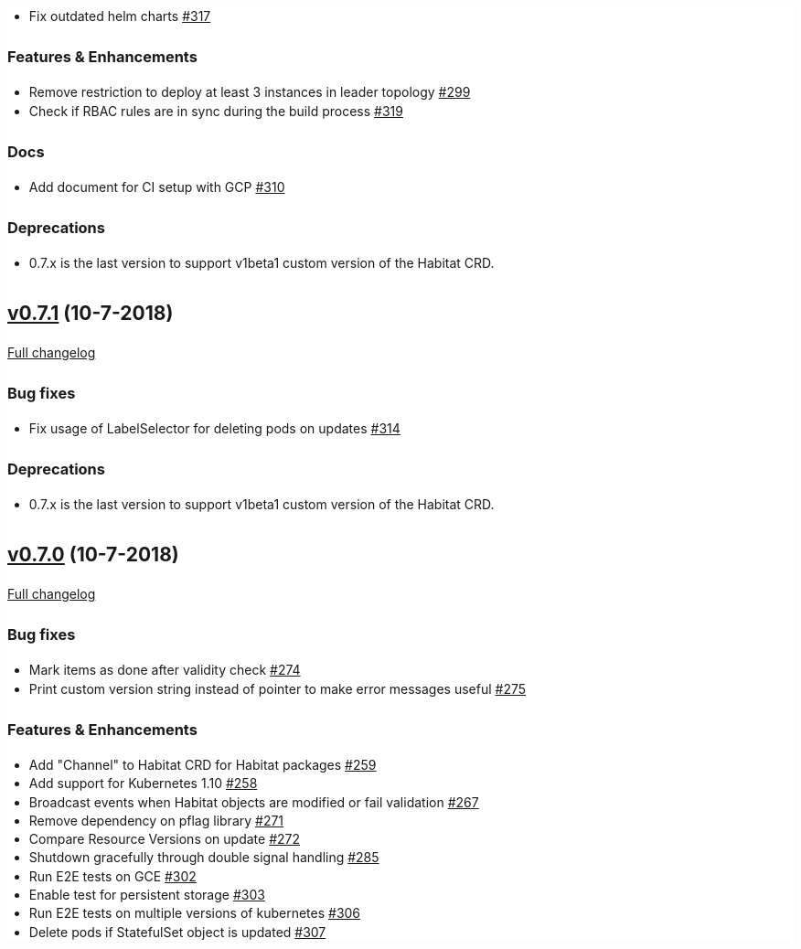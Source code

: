 - Fix outdated helm charts [#317](https://github.com/habitat-sh/habitat-operator/pull/317)

### Features & Enhancements

- Remove restriction to deploy at least 3 instances in leader topology [#299](https://github.com/habitat-sh/habitat-operator/pull/299)
- Check if RBAC rules are in sync during the build process [#319](https://github.com/habitat-sh/habitat-operator/pull/319)

### Docs

- Add document for CI setup with GCP [#310](https://github.com/habitat-sh/habitat-operator/pull/310)

### Deprecations

- 0.7.x is the last version to support v1beta1 custom version of the Habitat CRD.

## [v0.7.1](https://github.com/habitat-sh/habitat-operator/tree/v0.7.1) (10-7-2018)
[Full changelog](https://github.com/habitat-sh/habitat-operator/compare/v0.7.0...v0.7.1)

### Bug fixes

- Fix usage of LabelSelector for deleting pods on updates [#314](https://github.com/habitat-sh/habitat-operator/pull/314)

### Deprecations

- 0.7.x is the last version to support v1beta1 custom version of the Habitat CRD.

## [v0.7.0](https://github.com/habitat-sh/habitat-operator/tree/v0.7.0) (10-7-2018)
[Full changelog](https://github.com/habitat-sh/habitat-operator/compare/v0.6.1...v0.7.0)

### Bug fixes

- Mark items as done after validity check [#274](https://github.com/habitat-sh/habitat-operator/pull/274)
- Print custom version string instead of pointer to make error messages useful [#275](https://github.com/habitat-sh/habitat-operator/pull/275)

### Features & Enhancements

- Add "Channel" to Habitat CRD for Habitat packages [#259](https://github.com/habitat-sh/habitat-operator/pull/259)
- Add support for Kubernetes 1.10 [#258](https://github.com/habitat-sh/habitat-operator/pull/258)
- Broadcast events when Habitat objects are modified or fail validation [#267](https://github.com/habitat-sh/habitat-operator/pull/267)
- Remove dependency on pflag library [#271](https://github.com/habitat-sh/habitat-operator/pull/271)
- Compare Resource Versions on update [#272](https://github.com/habitat-sh/habitat-operator/pull/272)
- Shutdown gracefully through double signal handling [#285](https://github.com/habitat-sh/habitat-operator/pull/285)
- Run E2E tests on GCE [#302](https://github.com/habitat-sh/habitat-operator/pull/302)
- Enable test for persistent storage [#303](https://github.com/habitat-sh/habitat-operator/pull/303)
- Run E2E tests on multiple versions of kubernetes [#306](https://github.com/habitat-sh/habitat-operator/pull/306)
- Delete pods if StatefulSet object is updated [#307](https://github.com/habitat-sh/habitat-operator/pull/307)

